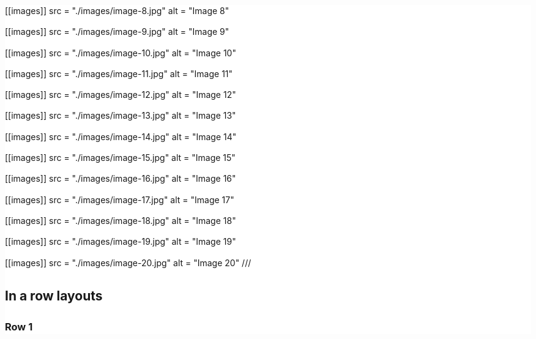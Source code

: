 [[images]]
src = "./images/image-8.jpg"
alt = "Image 8"

[[images]]
src = "./images/image-9.jpg"
alt = "Image 9"

[[images]]
src = "./images/image-10.jpg"
alt = "Image 10"

[[images]]
src = "./images/image-11.jpg"
alt = "Image 11"

[[images]]
src = "./images/image-12.jpg"
alt = "Image 12"

[[images]]
src = "./images/image-13.jpg"
alt = "Image 13"

[[images]]
src = "./images/image-14.jpg"
alt = "Image 14"

[[images]]
src = "./images/image-15.jpg"
alt = "Image 15"

[[images]]
src = "./images/image-16.jpg"
alt = "Image 16"

[[images]]
src = "./images/image-17.jpg"
alt = "Image 17"

[[images]]
src = "./images/image-18.jpg"
alt = "Image 18"

[[images]]
src = "./images/image-19.jpg"
alt = "Image 19"

[[images]]
src = "./images/image-20.jpg"
alt = "Image 20"
///

## In a row layouts

### Row 1
